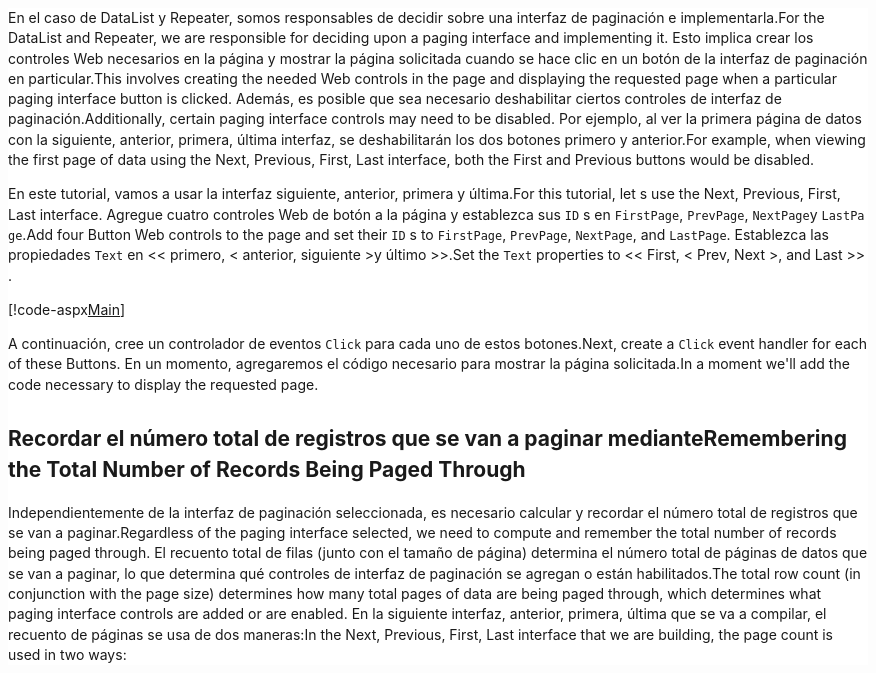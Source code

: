 <span data-ttu-id="a7f7c-211">En el caso de DataList y Repeater, somos responsables de decidir sobre una interfaz de paginación e implementarla.</span><span class="sxs-lookup"><span data-stu-id="a7f7c-211">For the DataList and Repeater, we are responsible for deciding upon a paging interface and implementing it.</span></span> <span data-ttu-id="a7f7c-212">Esto implica crear los controles Web necesarios en la página y mostrar la página solicitada cuando se hace clic en un botón de la interfaz de paginación en particular.</span><span class="sxs-lookup"><span data-stu-id="a7f7c-212">This involves creating the needed Web controls in the page and displaying the requested page when a particular paging interface button is clicked.</span></span> <span data-ttu-id="a7f7c-213">Además, es posible que sea necesario deshabilitar ciertos controles de interfaz de paginación.</span><span class="sxs-lookup"><span data-stu-id="a7f7c-213">Additionally, certain paging interface controls may need to be disabled.</span></span> <span data-ttu-id="a7f7c-214">Por ejemplo, al ver la primera página de datos con la siguiente, anterior, primera, última interfaz, se deshabilitarán los dos botones primero y anterior.</span><span class="sxs-lookup"><span data-stu-id="a7f7c-214">For example, when viewing the first page of data using the Next, Previous, First, Last interface, both the First and Previous buttons would be disabled.</span></span>

<span data-ttu-id="a7f7c-215">En este tutorial, vamos a usar la interfaz siguiente, anterior, primera y última.</span><span class="sxs-lookup"><span data-stu-id="a7f7c-215">For this tutorial, let s use the Next, Previous, First, Last interface.</span></span> <span data-ttu-id="a7f7c-216">Agregue cuatro controles Web de botón a la página y establezca sus `ID` s en `FirstPage`, `PrevPage`, `NextPage`y `LastPage`.</span><span class="sxs-lookup"><span data-stu-id="a7f7c-216">Add four Button Web controls to the page and set their `ID` s to `FirstPage`, `PrevPage`, `NextPage`, and `LastPage`.</span></span> <span data-ttu-id="a7f7c-217">Establezca las propiedades `Text` en &lt;&lt; primero, &lt; anterior, siguiente &gt;y último &gt;&gt;.</span><span class="sxs-lookup"><span data-stu-id="a7f7c-217">Set the `Text` properties to &lt;&lt; First, &lt; Prev, Next &gt;, and Last &gt;&gt; .</span></span>

[!code-aspx[Main](paging-report-data-in-a-datalist-or-repeater-control-cs/samples/sample4.aspx)]

<span data-ttu-id="a7f7c-218">A continuación, cree un controlador de eventos `Click` para cada uno de estos botones.</span><span class="sxs-lookup"><span data-stu-id="a7f7c-218">Next, create a `Click` event handler for each of these Buttons.</span></span> <span data-ttu-id="a7f7c-219">En un momento, agregaremos el código necesario para mostrar la página solicitada.</span><span class="sxs-lookup"><span data-stu-id="a7f7c-219">In a moment we'll add the code necessary to display the requested page.</span></span>

## <a name="remembering-the-total-number-of-records-being-paged-through"></a><span data-ttu-id="a7f7c-220">Recordar el número total de registros que se van a paginar mediante</span><span class="sxs-lookup"><span data-stu-id="a7f7c-220">Remembering the Total Number of Records Being Paged Through</span></span>

<span data-ttu-id="a7f7c-221">Independientemente de la interfaz de paginación seleccionada, es necesario calcular y recordar el número total de registros que se van a paginar.</span><span class="sxs-lookup"><span data-stu-id="a7f7c-221">Regardless of the paging interface selected, we need to compute and remember the total number of records being paged through.</span></span> <span data-ttu-id="a7f7c-222">El recuento total de filas (junto con el tamaño de página) determina el número total de páginas de datos que se van a paginar, lo que determina qué controles de interfaz de paginación se agregan o están habilitados.</span><span class="sxs-lookup"><span data-stu-id="a7f7c-222">The total row count (in conjunction with the page size) determines how many total pages of data are being paged through, which determines what paging interface controls are added or are enabled.</span></span> <span data-ttu-id="a7f7c-223">En la siguiente interfaz, anterior, primera, última que se va a compilar, el recuento de páginas se usa de dos maneras:</span><span class="sxs-lookup"><span data-stu-id="a7f7c-223">In the Next, Previous, First, Last interface that we are building, the page count is used in two ways:</span></span>
